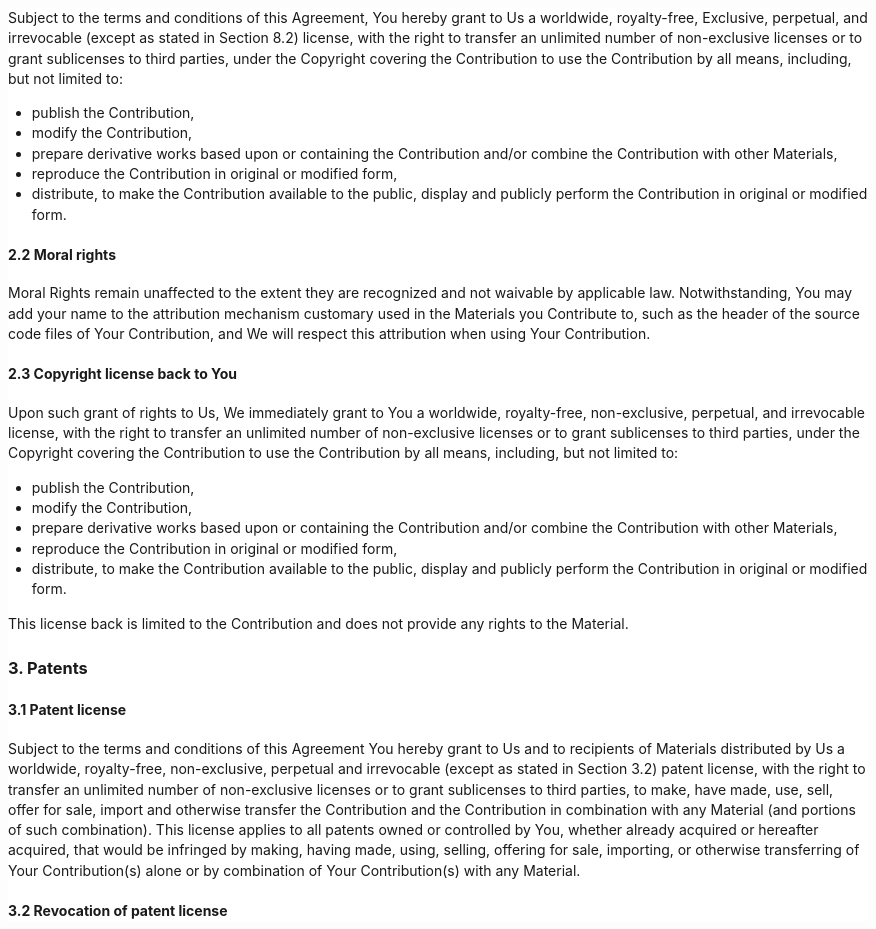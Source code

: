 Subject to the terms and conditions of this Agreement, You hereby grant to Us a worldwide, royalty-free, Exclusive, perpetual, and irrevocable (except as stated in Section 8.2) license, with the right to transfer an unlimited number of non-exclusive licenses or to grant sublicenses to third parties, under the Copyright covering the Contribution to use the Contribution by all means, including, but not limited to:

* publish the Contribution,
* modify the Contribution,
* prepare derivative works based upon or containing the Contribution and/or combine the Contribution with other Materials,
* reproduce the Contribution in original or modified form,
* distribute, to make the Contribution available to the public, display and publicly perform the Contribution in original or modified form.

#### 2.2 Moral rights

Moral Rights remain unaffected to the extent they are recognized and not waivable by applicable law. Notwithstanding, You may add your name to the attribution mechanism customary used in the Materials you Contribute to, such as the header of the source code files of Your Contribution, and We will respect this attribution when using Your Contribution.

#### 2.3 Copyright license back to You

Upon such grant of rights to Us, We immediately grant to You a worldwide, royalty-free, non-exclusive, perpetual, and irrevocable license, with the right to transfer an unlimited number of non-exclusive licenses or to grant sublicenses to third parties, under the Copyright covering the Contribution to use the Contribution by all means, including, but not limited to:

* publish the Contribution,
* modify the Contribution,
* prepare derivative works based upon or containing the Contribution and/or combine the Contribution with other Materials,
* reproduce the Contribution in original or modified form,
* distribute, to make the Contribution available to the public, display and publicly perform the Contribution in original or modified form.

This license back is limited to the Contribution and does not provide any rights to the Material.

### 3\. Patents

#### 3.1 Patent license

Subject to the terms and conditions of this Agreement You hereby grant to Us and to recipients of Materials distributed by Us a worldwide, royalty-free, non-exclusive, perpetual and irrevocable (except as stated in Section 3.2) patent license, with the right to transfer an unlimited number of non-exclusive licenses or to grant sublicenses to third parties, to make, have made, use, sell, offer for sale, import and otherwise transfer the Contribution and the Contribution in combination with any Material (and portions of such combination). This license applies to all patents owned or controlled by You, whether already acquired or hereafter acquired, that would be infringed by making, having made, using, selling, offering for sale, importing, or otherwise transferring of Your Contribution(s) alone or by combination of Your Contribution(s) with any Material.

#### 3.2 Revocation of patent license
